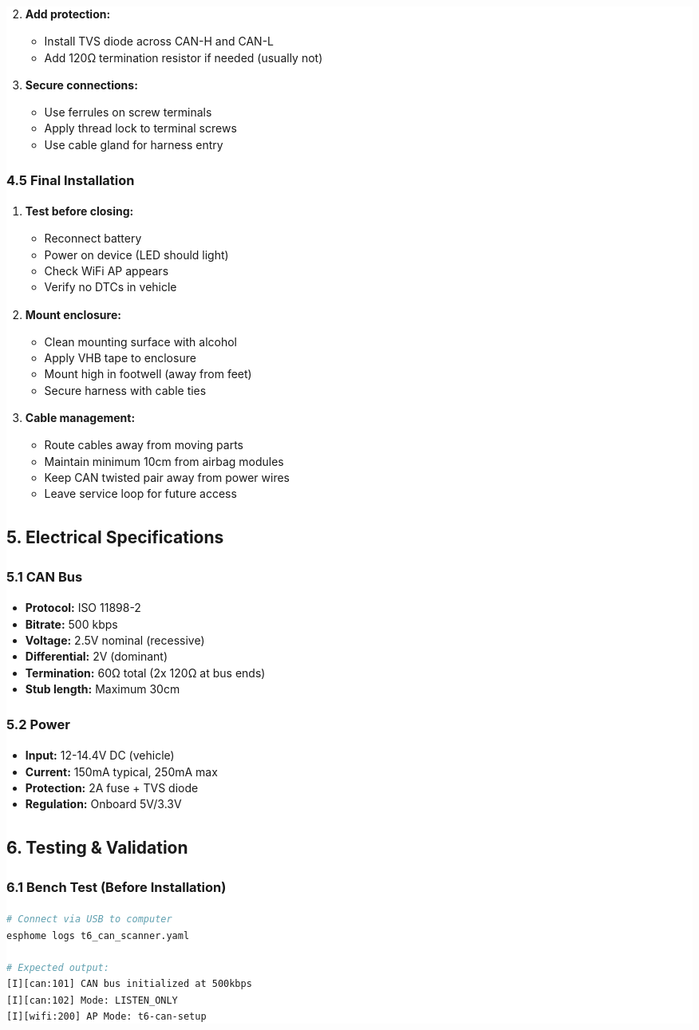 2. **Add protection:**
   - Install TVS diode across CAN-H and CAN-L
   - Add 120Ω termination resistor if needed (usually not)

3. **Secure connections:**
   - Use ferrules on screw terminals
   - Apply thread lock to terminal screws
   - Use cable gland for harness entry

### 4.5 Final Installation

1. **Test before closing:**
   - Reconnect battery
   - Power on device (LED should light)
   - Check WiFi AP appears
   - Verify no DTCs in vehicle

2. **Mount enclosure:**
   - Clean mounting surface with alcohol
   - Apply VHB tape to enclosure
   - Mount high in footwell (away from feet)
   - Secure harness with cable ties

3. **Cable management:**
   - Route cables away from moving parts
   - Maintain minimum 10cm from airbag modules
   - Keep CAN twisted pair away from power wires
   - Leave service loop for future access

## 5. Electrical Specifications

### 5.1 CAN Bus
- **Protocol:** ISO 11898-2
- **Bitrate:** 500 kbps
- **Voltage:** 2.5V nominal (recessive)
- **Differential:** 2V (dominant)
- **Termination:** 60Ω total (2x 120Ω at bus ends)
- **Stub length:** Maximum 30cm

### 5.2 Power
- **Input:** 12-14.4V DC (vehicle)
- **Current:** 150mA typical, 250mA max
- **Protection:** 2A fuse + TVS diode
- **Regulation:** Onboard 5V/3.3V

## 6. Testing & Validation

### 6.1 Bench Test (Before Installation)
```bash
# Connect via USB to computer
esphome logs t6_can_scanner.yaml

# Expected output:
[I][can:101] CAN bus initialized at 500kbps
[I][can:102] Mode: LISTEN_ONLY
[I][wifi:200] AP Mode: t6-can-setup
```
